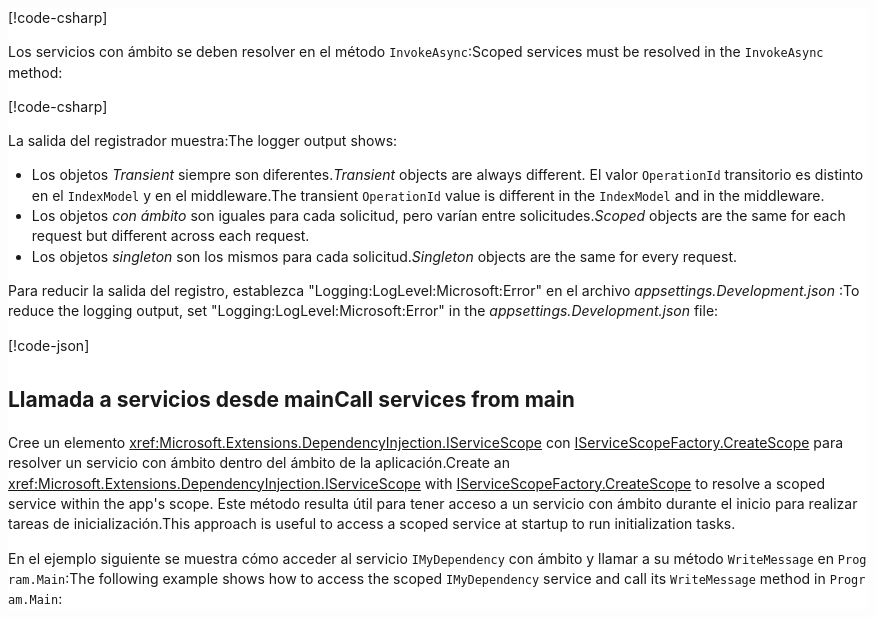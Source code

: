 [!code-csharp[](dependency-injection/samples/3.x/DependencyInjectionSample/Middleware/MyMiddleware.cs?name=snippet)]

<span data-ttu-id="ac16f-292">Los servicios con ámbito se deben resolver en el método `InvokeAsync`:</span><span class="sxs-lookup"><span data-stu-id="ac16f-292">Scoped services must be resolved in the `InvokeAsync` method:</span></span>

[!code-csharp[](dependency-injection/samples/3.x/DependencyInjectionSample/Middleware/MyMiddleware.cs?name=snippet2&highlight=2)]

<span data-ttu-id="ac16f-293">La salida del registrador muestra:</span><span class="sxs-lookup"><span data-stu-id="ac16f-293">The logger output shows:</span></span>

* <span data-ttu-id="ac16f-294">Los objetos *Transient* siempre son diferentes.</span><span class="sxs-lookup"><span data-stu-id="ac16f-294">*Transient* objects are always different.</span></span> <span data-ttu-id="ac16f-295">El valor `OperationId` transitorio es distinto en el `IndexModel` y en el middleware.</span><span class="sxs-lookup"><span data-stu-id="ac16f-295">The transient `OperationId` value is different in the `IndexModel` and in the middleware.</span></span>
* <span data-ttu-id="ac16f-296">Los objetos *con ámbito* son iguales para cada solicitud, pero varían entre solicitudes.</span><span class="sxs-lookup"><span data-stu-id="ac16f-296">*Scoped* objects are the same for each request but different across each request.</span></span>
* <span data-ttu-id="ac16f-297">Los objetos *singleton* son los mismos para cada solicitud.</span><span class="sxs-lookup"><span data-stu-id="ac16f-297">*Singleton* objects are the same for every request.</span></span>

<span data-ttu-id="ac16f-298">Para reducir la salida del registro, establezca "Logging:LogLevel:Microsoft:Error" en el archivo *appsettings.Development.json* :</span><span class="sxs-lookup"><span data-stu-id="ac16f-298">To reduce the logging output, set "Logging:LogLevel:Microsoft:Error" in the *appsettings.Development.json* file:</span></span>

[!code-json[](dependency-injection/samples/3.x/DependencyInjectionSample/appsettings.Development.json?highlight=7)]

## <a name="call-services-from-main"></a><span data-ttu-id="ac16f-299">Llamada a servicios desde main</span><span class="sxs-lookup"><span data-stu-id="ac16f-299">Call services from main</span></span>

<span data-ttu-id="ac16f-300">Cree un elemento <xref:Microsoft.Extensions.DependencyInjection.IServiceScope> con [IServiceScopeFactory.CreateScope](xref:Microsoft.Extensions.DependencyInjection.IServiceScopeFactory.CreateScope%2A) para resolver un servicio con ámbito dentro del ámbito de la aplicación.</span><span class="sxs-lookup"><span data-stu-id="ac16f-300">Create an <xref:Microsoft.Extensions.DependencyInjection.IServiceScope> with [IServiceScopeFactory.CreateScope](xref:Microsoft.Extensions.DependencyInjection.IServiceScopeFactory.CreateScope%2A) to resolve a scoped service within the app's scope.</span></span> <span data-ttu-id="ac16f-301">Este método resulta útil para tener acceso a un servicio con ámbito durante el inicio para realizar tareas de inicialización.</span><span class="sxs-lookup"><span data-stu-id="ac16f-301">This approach is useful to access a scoped service at startup to run initialization tasks.</span></span>

<span data-ttu-id="ac16f-302">En el ejemplo siguiente se muestra cómo acceder al servicio `IMyDependency` con ámbito y llamar a su método `WriteMessage` en `Program.Main`:</span><span class="sxs-lookup"><span data-stu-id="ac16f-302">The following example shows how to access the scoped `IMyDependency` service and call its `WriteMessage` method in `Program.Main`:</span></span>
